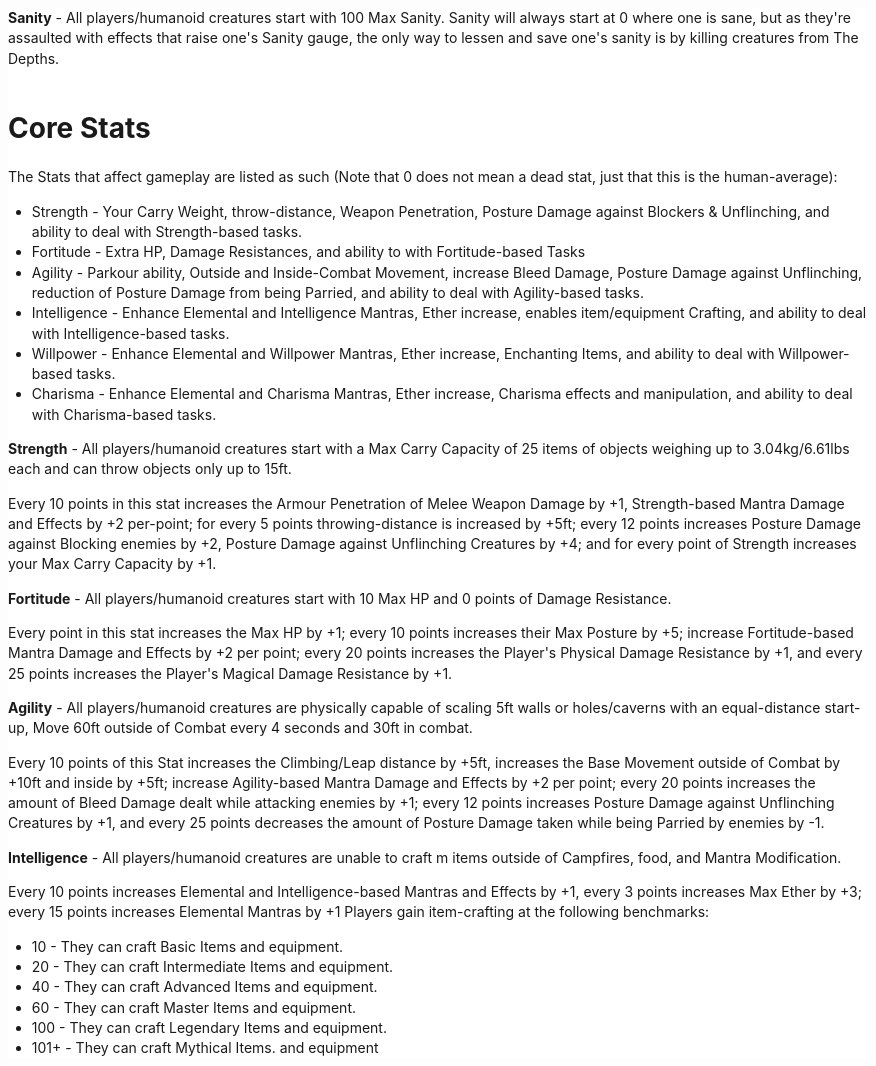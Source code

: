 **Sanity** - All players/humanoid creatures start with 100 Max Sanity. Sanity will always start at 0 where one is sane, but as they're assaulted with effects that raise one's Sanity gauge, the only way to lessen and save one's sanity is by killing creatures from The Depths.

# Core Stats
The Stats that affect gameplay are listed as such (Note that 0 does not mean a dead stat, just that this is the human-average):
- Strength - Your Carry Weight, throw-distance, Weapon Penetration, Posture Damage against Blockers & Unflinching, and ability to deal with Strength-based tasks.
- Fortitude - Extra HP, Damage Resistances, and ability to with Fortitude-based Tasks 
- Agility - Parkour ability, Outside and Inside-Combat Movement, increase Bleed Damage, Posture Damage against Unflinching, reduction of Posture Damage from being Parried, and ability to deal with Agility-based tasks.
- Intelligence - Enhance Elemental and Intelligence Mantras, Ether increase, enables item/equipment Crafting, and ability to deal with Intelligence-based tasks.
- Willpower - Enhance Elemental and Willpower Mantras, Ether increase, Enchanting Items, and ability to deal with Willpower-based tasks.
- Charisma - Enhance Elemental and Charisma Mantras, Ether increase, Charisma effects and manipulation, and ability to deal with Charisma-based tasks.

**Strength** - All players/humanoid creatures start with a Max Carry Capacity of 25 items of objects weighing up to 3.04kg/6.61lbs each and can throw objects only up to 15ft.

Every 10 points in this stat increases the Armour Penetration of Melee Weapon Damage by +1, Strength-based Mantra Damage and Effects by +2 per-point; for every 5 points throwing-distance is increased by +5ft; every 12 points increases Posture Damage against Blocking enemies by +2, Posture Damage against Unflinching Creatures by +4; and for every point of Strength increases your Max Carry Capacity by +1.

**Fortitude** - All players/humanoid creatures start with 10 Max HP and 0 points of Damage Resistance.

Every point in this stat increases the Max HP by +1; every 10 points increases their Max Posture by +5; increase Fortitude-based Mantra Damage and Effects by +2 per point; every 20 points increases the Player's Physical Damage Resistance by +1, and every 25 points increases the Player's Magical Damage Resistance by +1.

**Agility** - All players/humanoid creatures are physically capable of scaling 5ft walls or holes/caverns with an equal-distance start-up, Move 60ft outside of Combat every 4 seconds and 30ft in combat.

Every 10 points of this Stat increases the Climbing/Leap distance by +5ft, increases the Base Movement outside of Combat by +10ft and inside by +5ft; increase Agility-based Mantra Damage and Effects by +2 per point; every 20 points increases the amount of Bleed Damage dealt while attacking  enemies by +1; every 12 points increases Posture Damage against Unflinching Creatures by +1, and every 25 points decreases the amount of Posture Damage taken while being Parried by enemies by -1.

**Intelligence** - All players/humanoid creatures are unable to craft m items outside of Campfires, food, and Mantra Modification.

Every 10 points increases Elemental and Intelligence-based Mantras and Effects by +1, every 3 points increases Max Ether by +3; every 15 points increases Elemental Mantras by +1 Players gain item-crafting at the following benchmarks:
- 10 - They  can craft Basic Items and equipment.
- 20 - They can craft Intermediate Items and equipment.
- 40 - They can craft Advanced Items and equipment.
- 60 - They can craft Master Items and equipment.
- 100 - They can craft Legendary Items and equipment.
- 101+ - They can craft Mythical Items. and equipment 
